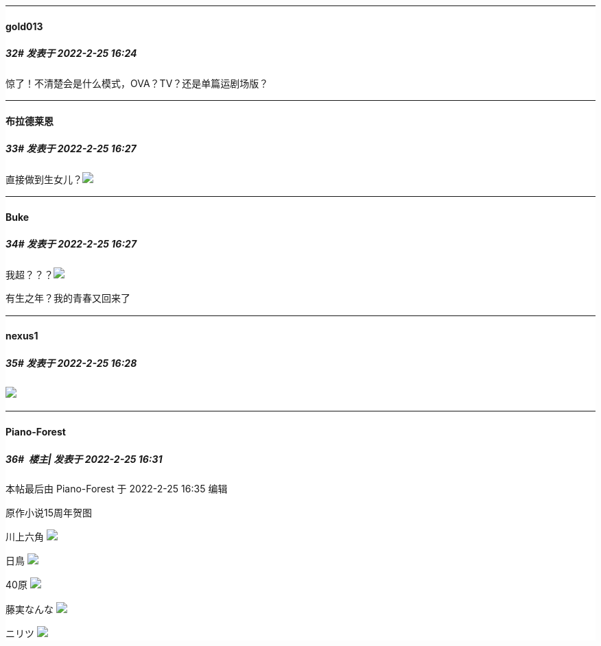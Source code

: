*****

####  gold013  
##### 32#       发表于 2022-2-25 16:24

惊了！不清楚会是什么模式，OVA？TV？还是单篇运剧场版？

*****

####  布拉德莱恩  
##### 33#       发表于 2022-2-25 16:27

直接做到生女儿？<img src="https://static.saraba1st.com/image/smiley/face2017/244.gif" referrerpolicy="no-referrer">

*****

####  Buke  
##### 34#       发表于 2022-2-25 16:27

我超？？？<img src="https://static.saraba1st.com/image/smiley/face2017/112.png" referrerpolicy="no-referrer">

有生之年？我的青春又回来了

*****

####  nexus1  
##### 35#       发表于 2022-2-25 16:28

<img src="https://static.saraba1st.com/image/smiley/face2017/067.png" referrerpolicy="no-referrer">

*****

####  Piano-Forest  
##### 36#         楼主| 发表于 2022-2-25 16:31

 本帖最后由 Piano-Forest 于 2022-2-25 16:35 编辑 

原作小说15周年贺图

川上六角
<img src="https://p.sda1.dev/5/1ba838937ef7e807b916097d0f5da9ed/20220225_162813.jpg" referrerpolicy="no-referrer">

日鳥
<img src="https://p.sda1.dev/5/ad5989d13470aaf55eef2f65a33ce9da/20220225_162818.jpg" referrerpolicy="no-referrer">

40原
<img src="https://p.sda1.dev/5/fc4a3d92c49730f7b704e351c2ddc629/20220225_162824.jpg" referrerpolicy="no-referrer">

藤実なんな
<img src="https://p.sda1.dev/5/f0a256c31a3dafb41ce0dfbda33aa10b/20220225_162829.jpg" referrerpolicy="no-referrer">

ニリツ
<img src="https://p.sda1.dev/5/8e9b885415f26656ad0ea722ff2780b4/20220225_162835.jpg" referrerpolicy="no-referrer">
